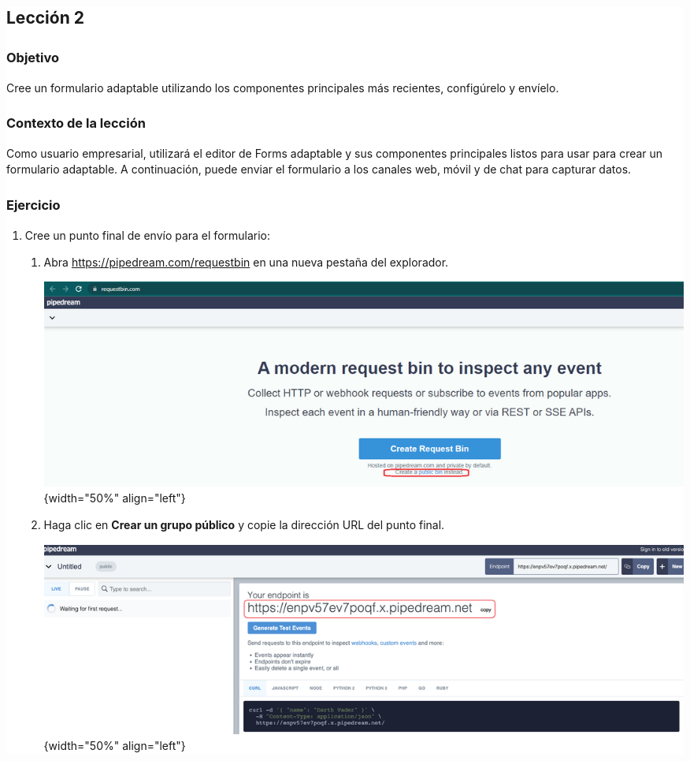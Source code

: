 ## Lección 2

### Objetivo

Cree un formulario adaptable utilizando los componentes principales más recientes, configúrelo y envíelo.

### Contexto de la lección

Como usuario empresarial, utilizará el editor de Forms adaptable y sus componentes principales listos para usar para crear un formulario adaptable. A continuación, puede enviar el formulario a los canales web, móvil y de chat para capturar datos.

### Ejercicio

1. Cree un punto final de envío para el formulario:

   1. Abra <https://pipedream.com/requestbin> en una nueva pestaña del explorador.

      ![](/help/assets/screenshot2028114329.png){width="50%" align="left"}

   1. Haga clic en **Crear un grupo público** y copie la dirección URL del punto final.

      ![](/help/assets/screenshot202023-03-0120at206.10.0020pm.png){width="50%" align="left"}
